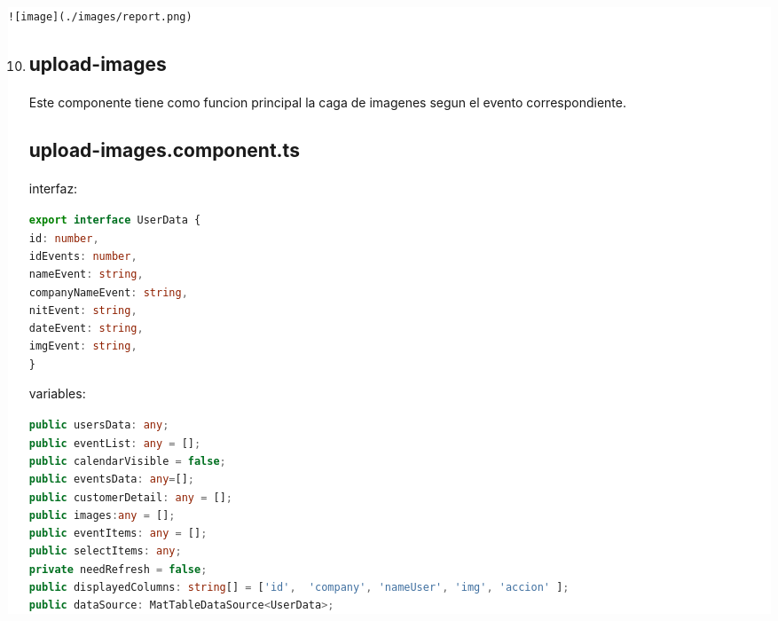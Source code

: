     ![image](./images/report.png)
10. ## upload-images   
    Este componente tiene como funcion principal la caga de imagenes segun el evento correspondiente.
    ## **upload-images.component.ts**
    interfaz:
    ```ts
    export interface UserData {
    id: number,
    idEvents: number,
    nameEvent: string,
    companyNameEvent: string,
    nitEvent: string,
    dateEvent: string,
    imgEvent: string,
    }
    ```
    variables: 
    ```ts
    public usersData: any;
    public eventList: any = [];
    public calendarVisible = false;
    public eventsData: any=[];
    public customerDetail: any = [];
    public images:any = [];
    public eventItems: any = [];
    public selectItems: any;
    private needRefresh = false;
    public displayedColumns: string[] = ['id',  'company', 'nameUser', 'img', 'accion' ];
    public dataSource: MatTableDataSource<UserData>;
    ```
